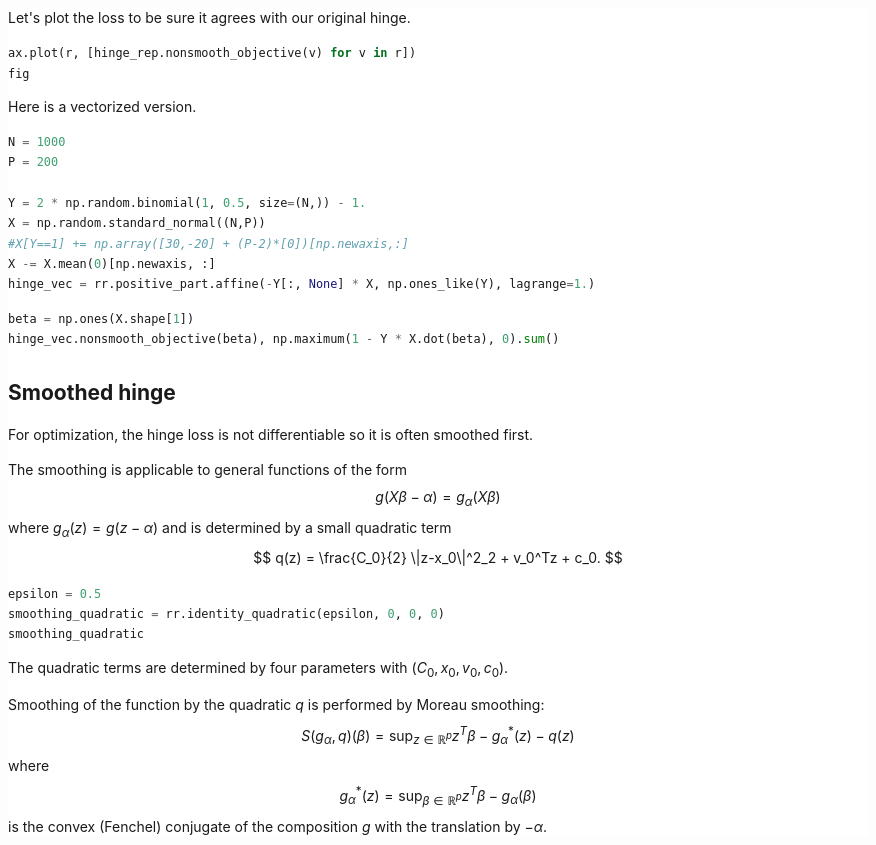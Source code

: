 Let's plot the loss to be sure it agrees with our original hinge.


```python
ax.plot(r, [hinge_rep.nonsmooth_objective(v) for v in r])
fig
```

Here is a vectorized version.


```python
N = 1000
P = 200

Y = 2 * np.random.binomial(1, 0.5, size=(N,)) - 1.
X = np.random.standard_normal((N,P))
#X[Y==1] += np.array([30,-20] + (P-2)*[0])[np.newaxis,:]
X -= X.mean(0)[np.newaxis, :]
hinge_vec = rr.positive_part.affine(-Y[:, None] * X, np.ones_like(Y), lagrange=1.)
```


```python
beta = np.ones(X.shape[1])
hinge_vec.nonsmooth_objective(beta), np.maximum(1 - Y * X.dot(beta), 0).sum()
```

## Smoothed hinge

For optimization, the hinge loss is not differentiable so it is often
smoothed first.

The smoothing is applicable to general functions of the form
$$
g(X\beta-\alpha) = g_{\alpha}(X\beta)
$$
where $g_{\alpha}(z) = g(z-\alpha)$ 
and is determined by a small quadratic term
$$
q(z) = \frac{C_0}{2} \|z-x_0\|^2_2 + v_0^Tz + c_0.
$$


```python
epsilon = 0.5
smoothing_quadratic = rr.identity_quadratic(epsilon, 0, 0, 0)
smoothing_quadratic
```

The quadratic terms are determined by four parameters with $(C_0, x_0, v_0, c_0)$.

Smoothing of the function by the quadratic $q$ is performed by Moreau smoothing:
$$
S(g_{\alpha},q)(\beta) = \sup_{z \in \mathbb{R}^p} z^T\beta - g^*_{\alpha}(z) - q(z)
$$
where
$$
g^*_{\alpha}(z) = \sup_{\beta \in \mathbb{R}^p} z^T\beta - g_{\alpha}(\beta)
$$
is the convex (Fenchel) conjugate of the composition $g$ with the translation by
$-\alpha$.
